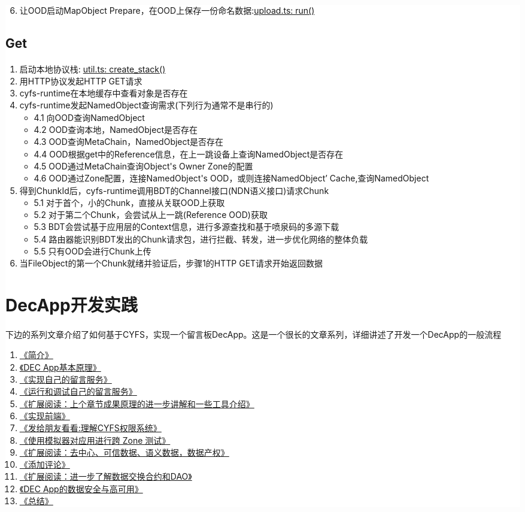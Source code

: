 6. 让OOD启动MapObject Prepare，在OOD上保存一份命名数据:[upload.ts: run()](https://github.com/buckyos/cyfs-ts-sdk/blob/master/src/tool/actions/upload.ts)
## Get
1. 启动本地协议栈: [util.ts: create_stack()](https://github.com/buckyos/cyfs-ts-sdk/blob/master/src/tool/lib/util.ts)
2. 用HTTP协议发起HTTP GET请求
3. cyfs-runtime在本地缓存中查看对象是否存在
4. cyfs-runtime发起NamedObject查询需求(下列行为通常不是串行的)
    - 4.1 向OOD查询NamedObject
    - 4.2 OOD查询本地，NamedObject是否存在
    - 4.3 OOD查询MetaChain，NamedObject是否存在
    - 4.4 OOD根据get中的Reference信息，在上一跳设备上查询NamedObject是否存在
    - 4.5 OOD通过MetaChain查询Object's Owner Zone的配置
    - 4.6 OOD通过Zone配置，连接NamedObject's OOD，或则连接NamedObject’ Cache,查询NamedObject
5. 得到ChunkId后，cyfs-runtime调用BDT的Channel接口(NDN语义接口)请求Chunk
    - 5.1 对于首个，小的Chunk，直接从关联OOD上获取
    - 5.2 对于第二个Chunk，会尝试从上一跳(Reference OOD)获取
    - 5.3 BDT会尝试基于应用层的Context信息，进行多源查找和基于喷泉码的多源下载
    - 5.4 路由器能识别BDT发出的Chunk请求包，进行拦截、转发，进一步优化网络的整体负载
    - 5.5 只有OOD会进行Chunk上传
6. 当FileObject的第一个Chunk就绪并验证后，步骤1的HTTP GET请求开始返回数据

# DecApp开发实践
下边的系列文章介绍了如何基于CYFS，实现一个留言板DecApp。这是一个很长的文章系列，详细讲述了开发一个DecApp的一般流程
1. [《简介》](./doc/zh-CN/实战留言板系统/1.简介.md)
2. [《DEC App基本原理》](./doc/zh-CN/实战留言板系统/2.DEC%20App%E5%9F%BA%E6%9C%AC%E5%8E%9F%E7%90%86.md)
3. [《实现自己的留言服务》](./doc/zh-CN/实战留言板系统/3.%E5%AE%9E%E7%8E%B0%E8%87%AA%E5%B7%B1%E7%9A%84%E7%95%99%E8%A8%80%E6%9C%8D%E5%8A%A1.md)
4. [《运行和调试自己的留言服务》](./doc/zh-CN/实战留言板系统/4.%E8%BF%90%E8%A1%8C%E5%92%8C%E8%B0%83%E8%AF%95%E8%87%AA%E5%B7%B1%E7%9A%84%E7%95%99%E8%A8%80%E6%9C%8D%E5%8A%A1.md)
5. [《扩展阅读：上个章节成果原理的进一步讲解和一些工具介绍》](./doc/zh-CN/实战留言板系统/5.%E6%89%A9%E5%B1%95%E9%98%85%E8%AF%BB%EF%BC%9A%E4%B8%8A%E4%B8%AA%E7%AB%A0%E8%8A%82%E6%88%90%E6%9E%9C%E5%8E%9F%E7%90%86%E7%9A%84%E8%BF%9B%E4%B8%80%E6%AD%A5%E8%AE%B2%E8%A7%A3%E5%92%8C%E4%B8%80%E4%BA%9B%E5%B7%A5%E5%85%B7%E4%BB%8B%E7%BB%8D.md)
6. [《实现前端》](./doc/zh-CN/实战留言板系统/6.%E5%AE%9E%E7%8E%B0%E5%89%8D%E7%AB%AF.md)
7. [《发给朋友看看:理解CYFS权限系统》](./doc/zh-CN/实战留言板系统/7.%E5%8F%91%E7%BB%99%E6%9C%8B%E5%8F%8B%E7%9C%8B%E7%9C%8B%2C%E7%90%86%E8%A7%A3CYFS%E6%9D%83%E9%99%90%E7%B3%BB%E7%BB%9F.md)
8. [《使用模拟器对应用进行跨 Zone 测试》](./doc/zh-CN/实战留言板系统/8.%E4%BD%BF%E7%94%A8%E6%A8%A1%E6%8B%9F%E5%99%A8%E5%AF%B9%E5%BA%94%E7%94%A8%E8%BF%9B%E8%A1%8C%E8%B7%A8%20Zone%20%E6%B5%8B%E8%AF%95.md)
9.  [《扩展阅读：去中心、可信数据、语义数据，数据产权》](./doc/zh-CN/实战留言板系统/9.%E6%89%A9%E5%B1%95%E9%98%85%E8%AF%BB%EF%BC%9A%E5%8E%BB%E4%B8%AD%E5%BF%83%E3%80%81%E5%8F%AF%E4%BF%A1%E6%95%B0%E6%8D%AE%E3%80%81%E8%AF%AD%E4%B9%89%E6%95%B0%E6%8D%AE%EF%BC%8C%E6%95%B0%E6%8D%AE%E4%BA%A7%E6%9D%83.md)
10. [《添加评论》](./doc/zh-CN/实战留言板系统/10.%E6%B7%BB%E5%8A%A0%E8%AF%84%E8%AE%BA.md)
11. [《扩展阅读：进一步了解数据交换合约和DAO》](./doc/zh-CN/实战留言板系统/11.%E6%89%A9%E5%B1%95%E9%98%85%E8%AF%BB%EF%BC%9A%E8%BF%9B%E4%B8%80%E6%AD%A5%E4%BA%86%E8%A7%A3%E6%95%B0%E6%8D%AE%E4%BA%A4%E6%8D%A2%E5%90%88%E7%BA%A6%E5%92%8CDAO.md)
12. [《DEC App的数据安全与高可用》](./doc/zh-CN/实战留言板系统/12.DEC%20App%E7%9A%84%E6%95%B0%E6%8D%AE%E5%AE%89%E5%85%A8%E4%B8%8E%E9%AB%98%E5%8F%AF%E7%94%A8.md)
13. [《总结》](./doc/zh-CN/实战留言板系统/13.%E6%80%BB%E7%BB%93.md)
